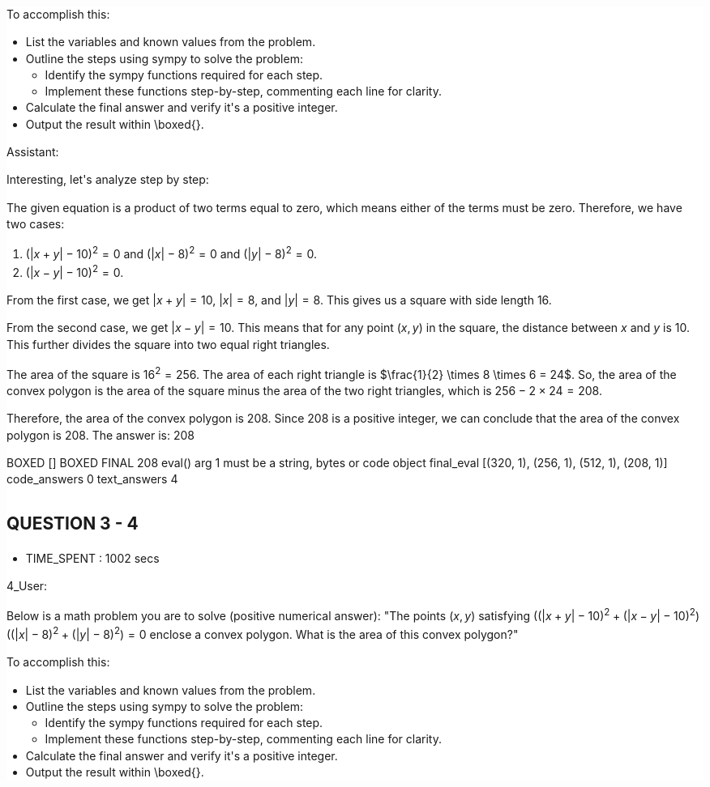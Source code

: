 To accomplish this:
- List the variables and known values from the problem.
- Outline the steps using sympy to solve the problem:
  * Identify the sympy functions required for each step.
  * Implement these functions step-by-step, commenting each line for clarity.
- Calculate the final answer and verify it's a positive integer.
- Output the result within \boxed{}.

Assistant:

Interesting, let's analyze step by step:



The given equation is a product of two terms equal to zero, which means either of the terms must be zero. Therefore, we have two cases:

1. $(\vert x + y \vert - 10)^2 = 0$ and $(\vert x \vert - 8)^2 = 0$ and $(\vert y \vert - 8)^2 = 0$.
2. $(\vert x - y \vert - 10)^2 = 0$.

From the first case, we get $\vert x + y \vert = 10$, $\vert x \vert = 8$, and $\vert y \vert = 8$. This gives us a square with side length $16$.

From the second case, we get $\vert x - y \vert = 10$. This means that for any point $(x, y)$ in the square, the distance between $x$ and $y$ is $10$. This further divides the square into two equal right triangles.

The area of the square is $16^2 = 256$. The area of each right triangle is $\frac{1}{2} \times 8 \times 6 = 24$. So, the area of the convex polygon is the area of the square minus the area of the two right triangles, which is $256 - 2 \times 24 = 208$.

Therefore, the area of the convex polygon is $208$. Since $208$ is a positive integer, we can conclude that the area of the convex polygon is $208$. The answer is: $208$

BOXED []
BOXED FINAL 208
eval() arg 1 must be a string, bytes or code object final_eval
[(320, 1), (256, 1), (512, 1), (208, 1)]
code_answers 0 text_answers 4



## QUESTION 3 - 4 
- TIME_SPENT : 1002 secs

4_User:

Below is a math problem you are to solve (positive numerical answer):
"The points $\left(x, y\right)$ satisfying $((\vert x + y \vert - 10)^2 + ( \vert x - y \vert - 10)^2)((\vert x \vert - 8)^2 + ( \vert y \vert - 8)^2) = 0$ enclose a convex polygon. What is the area of this convex polygon?"

To accomplish this:
- List the variables and known values from the problem.
- Outline the steps using sympy to solve the problem:
  * Identify the sympy functions required for each step.
  * Implement these functions step-by-step, commenting each line for clarity.
- Calculate the final answer and verify it's a positive integer.
- Output the result within \boxed{}.
